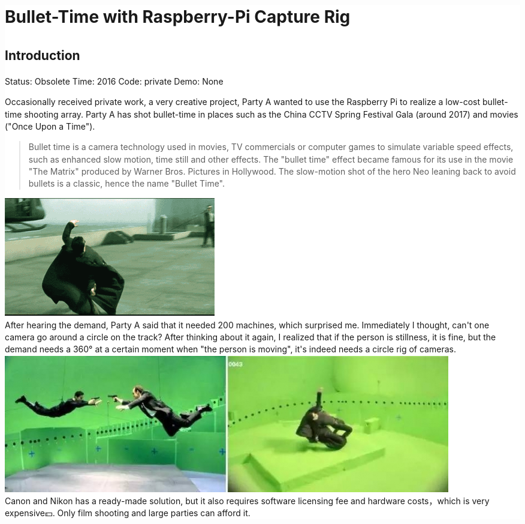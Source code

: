 Bullet-Time with Raspberry-Pi Capture Rig  
===
## Introduction
Status: Obsolete
Time: 2016
Code: private
Demo: None

Occasionally received private work, a very creative project, Party A wanted to use the Raspberry Pi to realize a 
low-cost bullet-time shooting array.
Party A has shot bullet-time in places such as the China CCTV Spring Festival Gala (around 2017) and movies ("Once Upon a Time").

> Bullet time is a camera technology used in movies, TV commercials or computer games to simulate variable speed effects,
> such as enhanced slow motion, time still and other effects.
> The "bullet time" effect became famous for its use in the movie "The Matrix" produced by Warner Bros. Pictures in Hollywood. 
> The slow-motion shot of the hero Neo leaning back to avoid bullets is a classic, hence the name "Bullet Time".

![](./README_IMG/1-hack_neo.gif)  
After hearing the demand, Party A said that it needed 200 machines, which surprised me. Immediately I thought, 
can't one camera go around a circle on the track? After thinking about it again, I realized that if the person is stillness, it is fine,
but the demand needs a 360° at a certain moment when "the person is moving", it's indeed needs a circle rig of cameras.  
![](./README_IMG/2-hack_cameras.jpeg)  
Canon and Nikon has a ready-made solution, but it also requires software licensing fee and hardware costs，which is very expensive💵.
Only film shooting and large parties can afford it.  